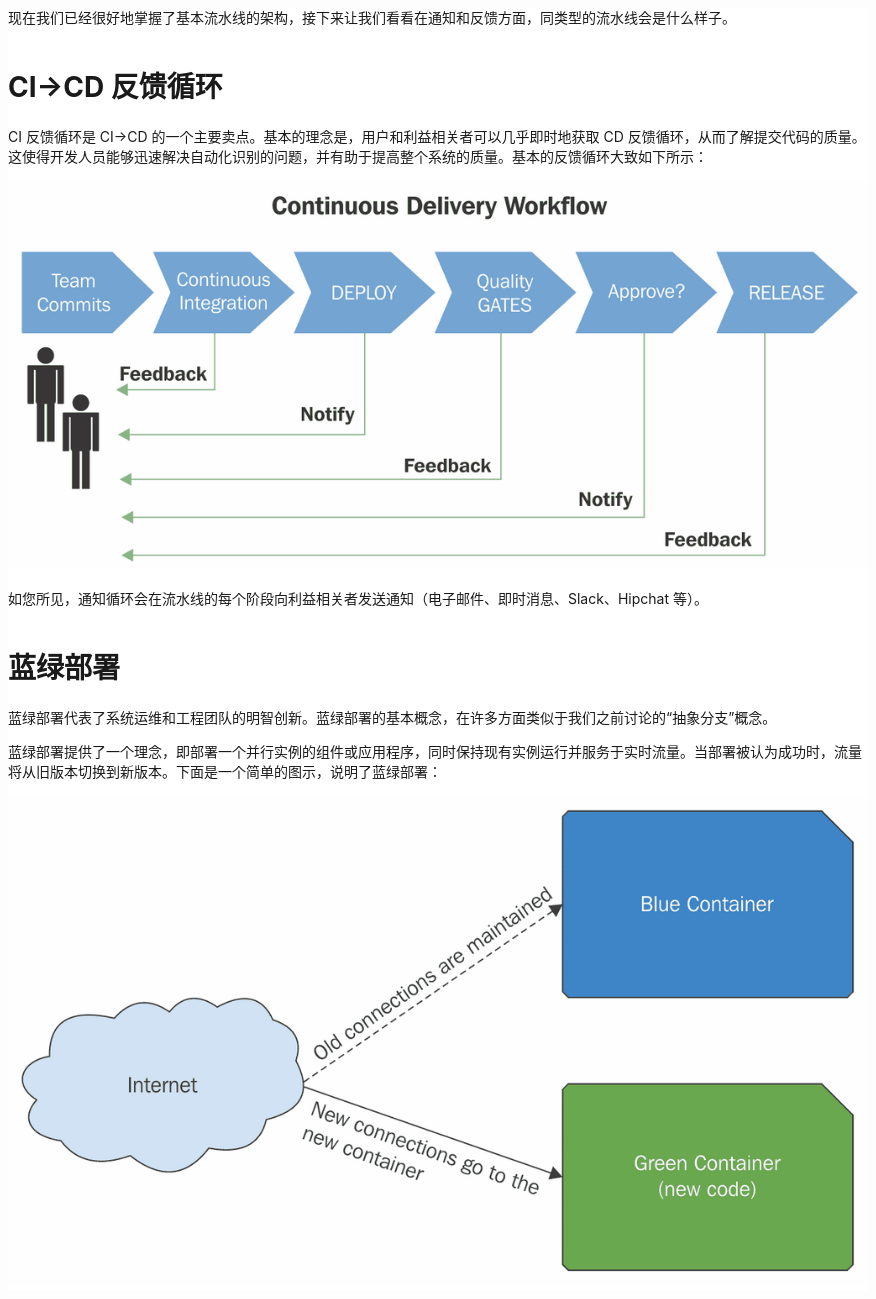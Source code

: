 现在我们已经很好地掌握了基本流水线的架构，接下来让我们看看在通知和反馈方面，同类型的流水线会是什么样子。

# CI->CD 反馈循环

CI 反馈循环是 CI->CD 的一个主要卖点。基本的理念是，用户和利益相关者可以几乎即时地获取 CD 反馈循环，从而了解提交代码的质量。这使得开发人员能够迅速解决自动化识别的问题，并有助于提高整个系统的质量。基本的反馈循环大致如下所示：

![](img/8c3cb88b-b73b-4248-a34e-53b340944aa3.png)

如您所见，通知循环会在流水线的每个阶段向利益相关者发送通知（电子邮件、即时消息、Slack、Hipchat 等）。

# 蓝绿部署

蓝绿部署代表了系统运维和工程团队的明智创新。蓝绿部署的基本概念，在许多方面类似于我们之前讨论的“抽象分支”概念。

蓝绿部署提供了一个理念，即部署一个并行实例的组件或应用程序，同时保持现有实例运行并服务于实时流量。当部署被认为成功时，流量将从旧版本切换到新版本。下面是一个简单的图示，说明了蓝绿部署：

![](img/0d5da00d-58a8-4f89-8682-f5fde552360e.png)
